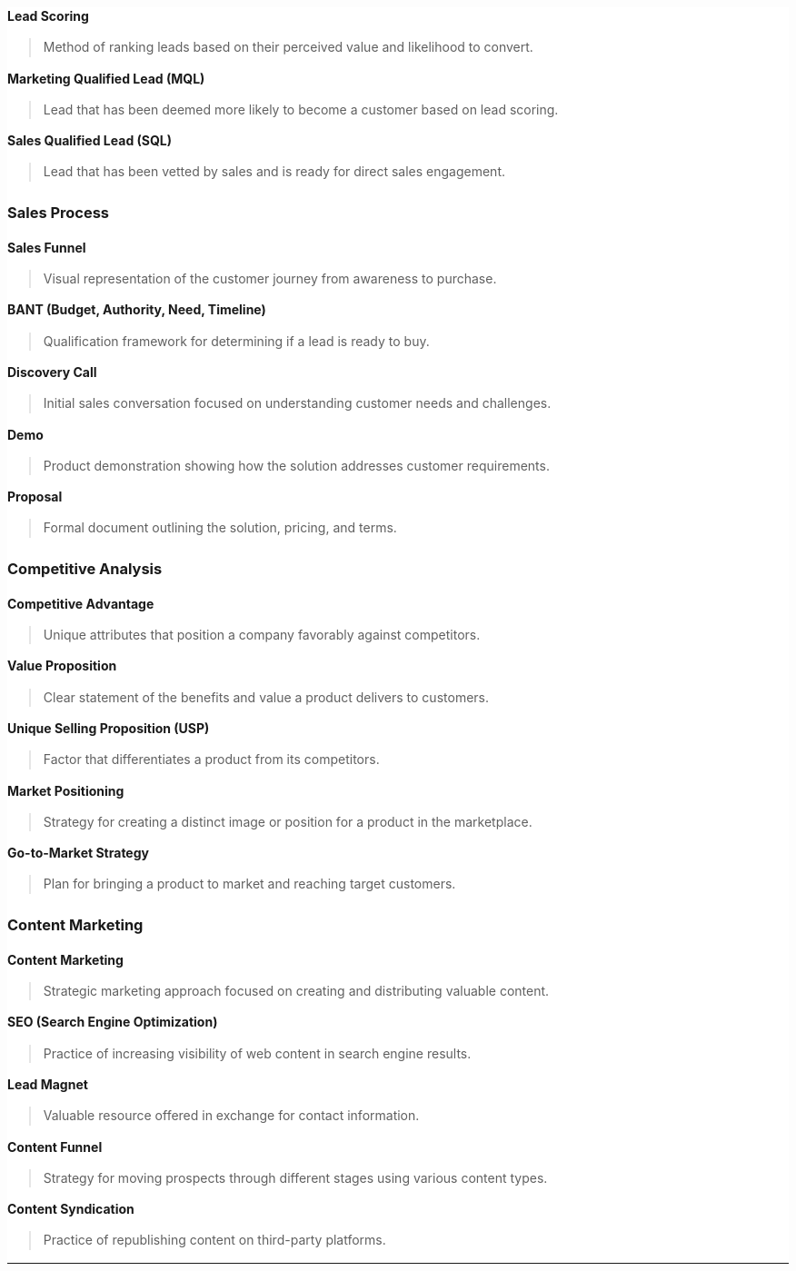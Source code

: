 **Lead Scoring**
> Method of ranking leads based on their perceived value and likelihood to convert.

**Marketing Qualified Lead (MQL)**
> Lead that has been deemed more likely to become a customer based on lead scoring.

**Sales Qualified Lead (SQL)**
> Lead that has been vetted by sales and is ready for direct sales engagement.

### Sales Process

**Sales Funnel**
> Visual representation of the customer journey from awareness to purchase.

**BANT (Budget, Authority, Need, Timeline)**
> Qualification framework for determining if a lead is ready to buy.

**Discovery Call**
> Initial sales conversation focused on understanding customer needs and challenges.

**Demo**
> Product demonstration showing how the solution addresses customer requirements.

**Proposal**
> Formal document outlining the solution, pricing, and terms.

### Competitive Analysis

**Competitive Advantage**
> Unique attributes that position a company favorably against competitors.

**Value Proposition**
> Clear statement of the benefits and value a product delivers to customers.

**Unique Selling Proposition (USP)**
> Factor that differentiates a product from its competitors.

**Market Positioning**
> Strategy for creating a distinct image or position for a product in the marketplace.

**Go-to-Market Strategy**
> Plan for bringing a product to market and reaching target customers.

### Content Marketing

**Content Marketing**
> Strategic marketing approach focused on creating and distributing valuable content.

**SEO (Search Engine Optimization)**
> Practice of increasing visibility of web content in search engine results.

**Lead Magnet**
> Valuable resource offered in exchange for contact information.

**Content Funnel**
> Strategy for moving prospects through different stages using various content types.

**Content Syndication**
> Practice of republishing content on third-party platforms.

---
